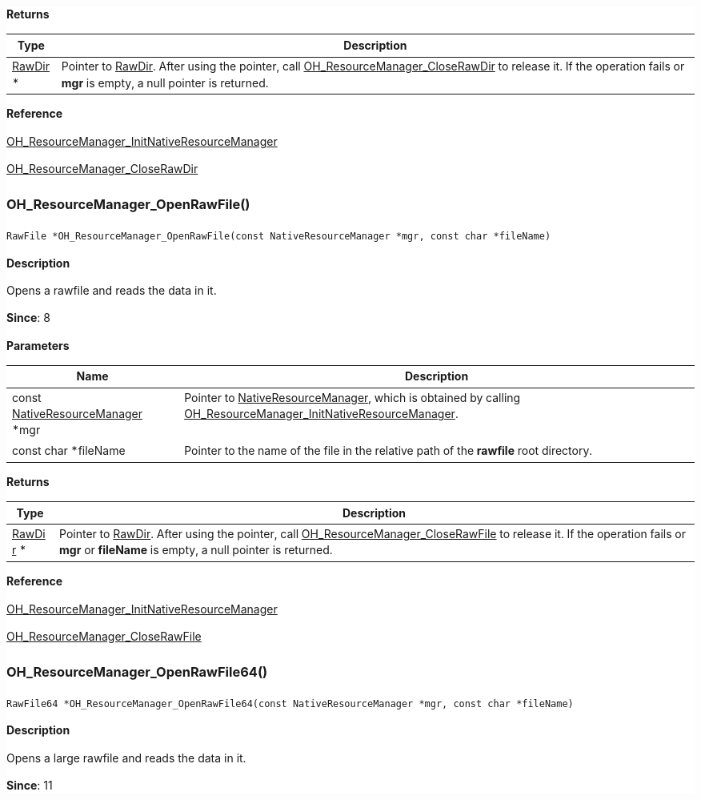 **Returns**

| Type          | Description|
|--------------| -- |
| [RawDir](capi-rawfile-rawdir.md) * | Pointer to [RawDir](capi-rawfile-rawdir.md). After using the pointer, call [OH_ResourceManager_CloseRawDir](capi-raw-dir-h.md#oh_resourcemanager_closerawdir) to release it. If the operation fails or **mgr** is empty, a null pointer is returned.|

**Reference**

[OH_ResourceManager_InitNativeResourceManager](capi-raw-file-manager-h.md#oh_resourcemanager_initnativeresourcemanager)

[OH_ResourceManager_CloseRawDir](capi-raw-dir-h.md#oh_resourcemanager_closerawdir)
### OH_ResourceManager_OpenRawFile()

```
RawFile *OH_ResourceManager_OpenRawFile(const NativeResourceManager *mgr, const char *fileName)
```

**Description**

Opens a rawfile and reads the data in it.

**Since**: 8


**Parameters**

| Name| Description|
| -- | -- |
| const [NativeResourceManager](capi-rawfile-nativeresourcemanager.md) *mgr | Pointer to [NativeResourceManager](capi-rawfile-nativeresourcemanager.md), which is obtained by calling [OH_ResourceManager_InitNativeResourceManager](capi-raw-file-manager-h.md#oh_resourcemanager_initnativeresourcemanager).|
| const char *fileName | Pointer to the name of the file in the relative path of the **rawfile** root directory.|

**Returns**

| Type| Description|
| -- | -- |
| [RawDir](capi-rawfile-rawdir.md) * | Pointer to [RawDir](capi-rawfile-rawdir.md). After using the pointer, call [OH_ResourceManager_CloseRawFile](capi-raw-file-h.md#oh_resourcemanager_closerawfile) to release it. If the operation fails or **mgr** or **fileName** is empty, a null pointer is returned.|

**Reference**

[OH_ResourceManager_InitNativeResourceManager](capi-raw-file-manager-h.md#oh_resourcemanager_initnativeresourcemanager)

[OH_ResourceManager_CloseRawFile](capi-raw-file-h.md#oh_resourcemanager_closerawfile)

### OH_ResourceManager_OpenRawFile64()

```
RawFile64 *OH_ResourceManager_OpenRawFile64(const NativeResourceManager *mgr, const char *fileName)
```

**Description**

Opens a large rawfile and reads the data in it.

**Since**: 11

